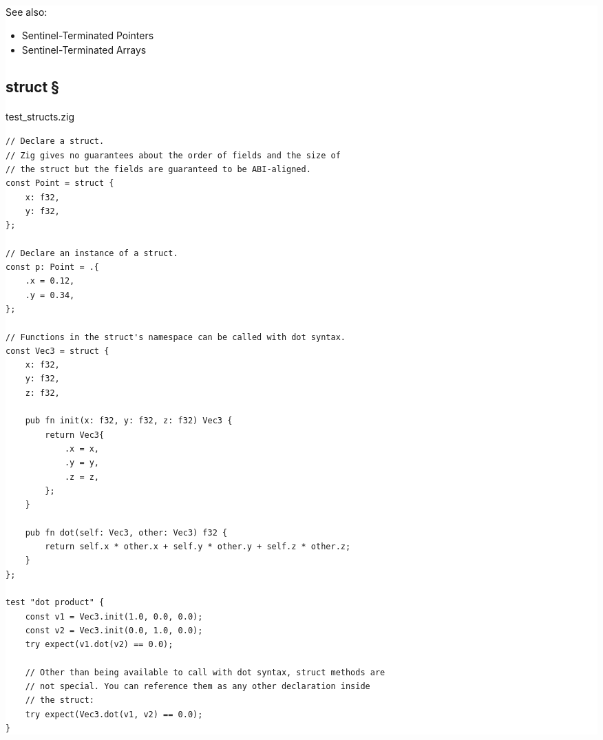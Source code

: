 
See also:

  * Sentinel-Terminated Pointers
  * Sentinel-Terminated Arrays



## struct §

test_structs.zig
    
    
    // Declare a struct.
    // Zig gives no guarantees about the order of fields and the size of
    // the struct but the fields are guaranteed to be ABI-aligned.
    const Point = struct {
        x: f32,
        y: f32,
    };
    
    // Declare an instance of a struct.
    const p: Point = .{
        .x = 0.12,
        .y = 0.34,
    };
    
    // Functions in the struct's namespace can be called with dot syntax.
    const Vec3 = struct {
        x: f32,
        y: f32,
        z: f32,
    
        pub fn init(x: f32, y: f32, z: f32) Vec3 {
            return Vec3{
                .x = x,
                .y = y,
                .z = z,
            };
        }
    
        pub fn dot(self: Vec3, other: Vec3) f32 {
            return self.x * other.x + self.y * other.y + self.z * other.z;
        }
    };
    
    test "dot product" {
        const v1 = Vec3.init(1.0, 0.0, 0.0);
        const v2 = Vec3.init(0.0, 1.0, 0.0);
        try expect(v1.dot(v2) == 0.0);
    
        // Other than being available to call with dot syntax, struct methods are
        // not special. You can reference them as any other declaration inside
        // the struct:
        try expect(Vec3.dot(v1, v2) == 0.0);
    }
    
